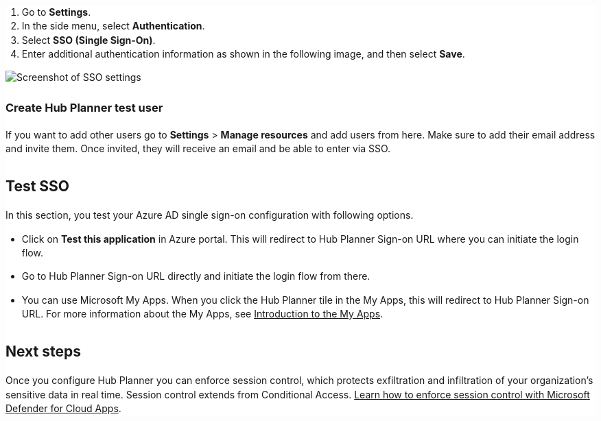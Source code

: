 1. Go to **Settings**.
1. In the side menu, select **Authentication**.
1. Select **SSO (Single Sign-On)**.
1. Enter additional authentication information as shown in the following image, and then select **Save**.

![Screenshot of SSO settings](media/hub-planner-tutorial/sso-settings.png)

### Create Hub Planner test user

If you want to add other users go to **Settings** > **Manage resources** and add users from here. Make sure to add their email address and invite them. Once invited, they will receive an email and be able to enter via SSO. 

## Test SSO 

In this section, you test your Azure AD single sign-on configuration with following options. 

* Click on **Test this application** in Azure portal. This will redirect to Hub Planner Sign-on URL where you can initiate the login flow. 

* Go to Hub Planner Sign-on URL directly and initiate the login flow from there.

* You can use Microsoft My Apps. When you click the Hub Planner tile in the My Apps, this will redirect to Hub Planner Sign-on URL. For more information about the My Apps, see [Introduction to the My Apps](../user-help/my-apps-portal-end-user-access.md).

## Next steps

Once you configure Hub Planner you can enforce session control, which protects exfiltration and infiltration of your organization’s sensitive data in real time. Session control extends from Conditional Access. [Learn how to enforce session control with Microsoft Defender for Cloud Apps](/cloud-app-security/proxy-deployment-aad).
